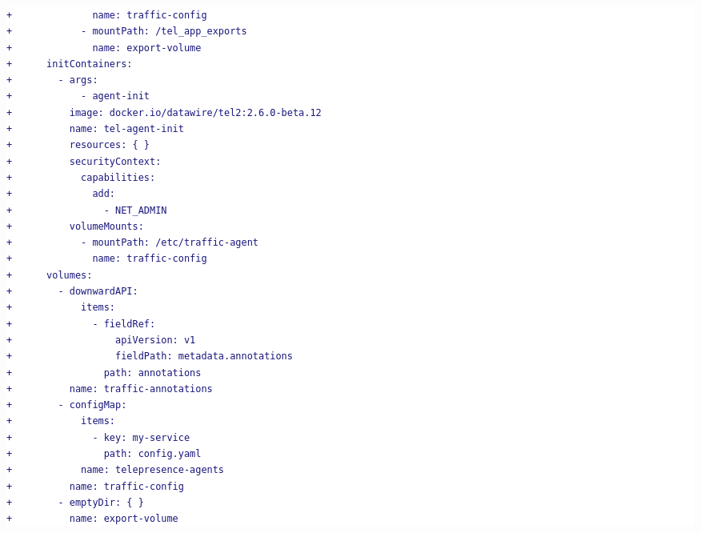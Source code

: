 ```diff
+              name: traffic-config
+            - mountPath: /tel_app_exports
+              name: export-volume
+      initContainers:
+        - args:
+            - agent-init
+          image: docker.io/datawire/tel2:2.6.0-beta.12
+          name: tel-agent-init
+          resources: { }
+          securityContext:
+            capabilities:
+              add:
+                - NET_ADMIN
+          volumeMounts:
+            - mountPath: /etc/traffic-agent
+              name: traffic-config
+      volumes:
+        - downwardAPI:
+            items:
+              - fieldRef:
+                  apiVersion: v1
+                  fieldPath: metadata.annotations
+                path: annotations
+          name: traffic-annotations
+        - configMap:
+            items:
+              - key: my-service
+                path: config.yaml
+            name: telepresence-agents
+          name: traffic-config
+        - emptyDir: { }
+          name: export-volume
```
